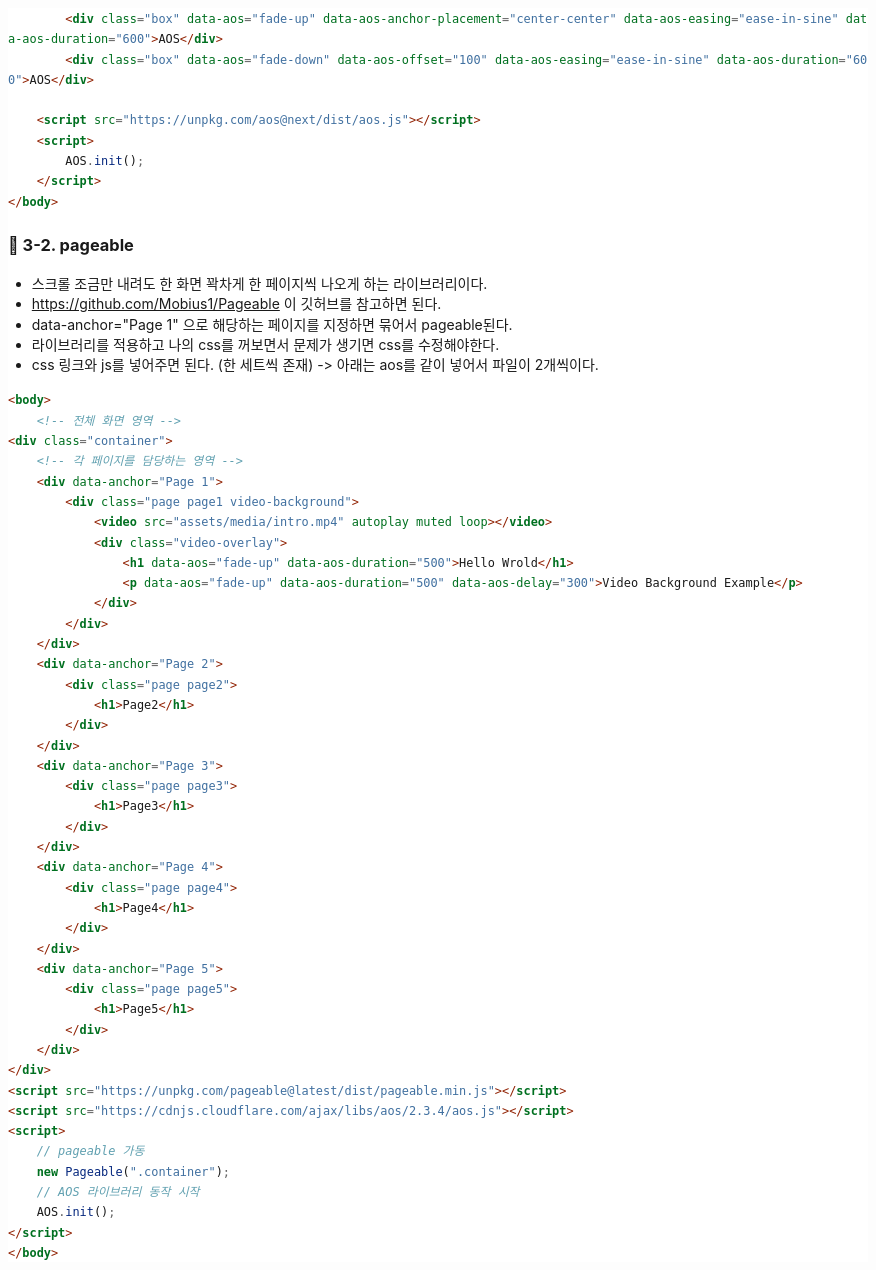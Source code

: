 ```html
        <div class="box" data-aos="fade-up" data-aos-anchor-placement="center-center" data-aos-easing="ease-in-sine" data-aos-duration="600">AOS</div>
        <div class="box" data-aos="fade-down" data-aos-offset="100" data-aos-easing="ease-in-sine" data-aos-duration="600">AOS</div>
        
    <script src="https://unpkg.com/aos@next/dist/aos.js"></script>
    <script>
        AOS.init();
    </script>
</body>
```

### 📌 3-2. pageable
- 스크롤 조금만 내려도 한 화면 꽉차게 한 페이지씩 나오게 하는 라이브러리이다.
- https://github.com/Mobius1/Pageable 이 깃허브를 참고하면 된다.
- data-anchor="Page 1" 으로 해당하는 페이지를 지정하면 묶어서 pageable된다.
- 라이브러리를 적용하고 나의 css를 꺼보면서 문제가 생기면 css를 수정해야한다.
- css 링크와 js를 넣어주면 된다. (한 세트씩 존재) -> 아래는 aos를 같이 넣어서 파일이 2개씩이다.
```html
<body>
    <!-- 전체 화면 영역 -->
<div class="container">
    <!-- 각 페이지를 담당하는 영역 -->
    <div data-anchor="Page 1">
        <div class="page page1 video-background">
            <video src="assets/media/intro.mp4" autoplay muted loop></video>
            <div class="video-overlay">
                <h1 data-aos="fade-up" data-aos-duration="500">Hello Wrold</h1>
                <p data-aos="fade-up" data-aos-duration="500" data-aos-delay="300">Video Background Example</p>
            </div>
        </div>
    </div>
    <div data-anchor="Page 2">
        <div class="page page2">
            <h1>Page2</h1>
        </div>
    </div>
    <div data-anchor="Page 3">
        <div class="page page3">
            <h1>Page3</h1>
        </div>
    </div>
    <div data-anchor="Page 4">
        <div class="page page4">
            <h1>Page4</h1>
        </div>
    </div>
    <div data-anchor="Page 5">
        <div class="page page5">
            <h1>Page5</h1>
        </div>
    </div>
</div>
<script src="https://unpkg.com/pageable@latest/dist/pageable.min.js"></script>
<script src="https://cdnjs.cloudflare.com/ajax/libs/aos/2.3.4/aos.js"></script>
<script>
    // pageable 가동
    new Pageable(".container");
    // AOS 라이브러리 동작 시작
    AOS.init();
</script>
</body>
```